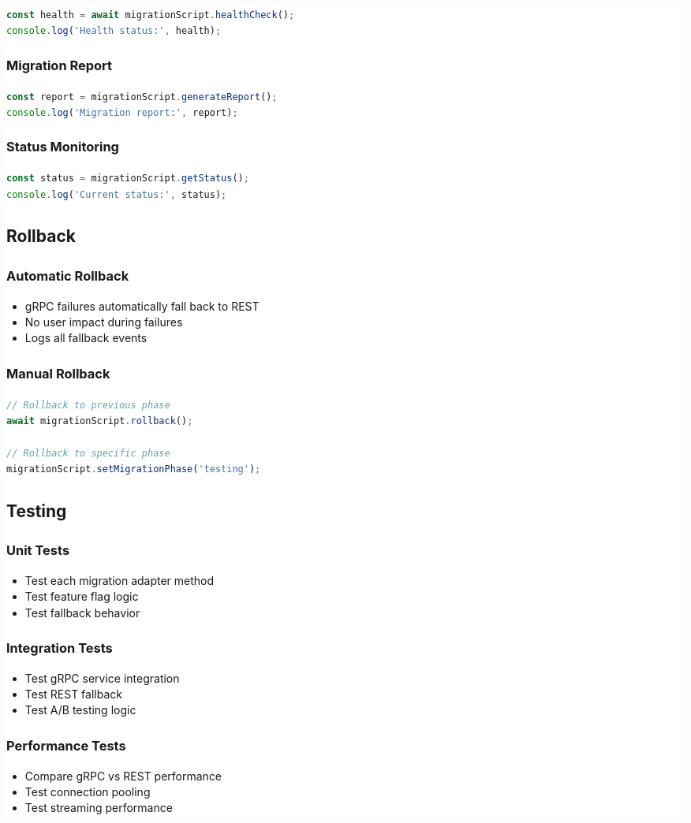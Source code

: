```typescript
const health = await migrationScript.healthCheck();
console.log('Health status:', health);
```

### Migration Report

```typescript
const report = migrationScript.generateReport();
console.log('Migration report:', report);
```

### Status Monitoring

```typescript
const status = migrationScript.getStatus();
console.log('Current status:', status);
```

## Rollback

### Automatic Rollback
- gRPC failures automatically fall back to REST
- No user impact during failures
- Logs all fallback events

### Manual Rollback

```typescript
// Rollback to previous phase
await migrationScript.rollback();

// Rollback to specific phase
migrationScript.setMigrationPhase('testing');
```

## Testing

### Unit Tests
- Test each migration adapter method
- Test feature flag logic
- Test fallback behavior

### Integration Tests
- Test gRPC service integration
- Test REST fallback
- Test A/B testing logic

### Performance Tests
- Compare gRPC vs REST performance
- Test connection pooling
- Test streaming performance
